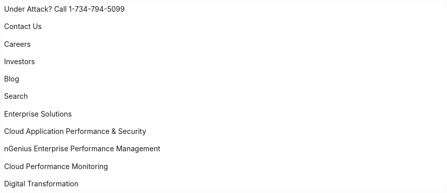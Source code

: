 









Under Attack? Call 1-734-794-5099


Contact Us


Careers


Investors 


Blog








Search






















Enterprise Solutions





Cloud Application Performance & Security
 






nGenius Enterprise Performance Management






Cloud Performance Monitoring






Digital Transformation
